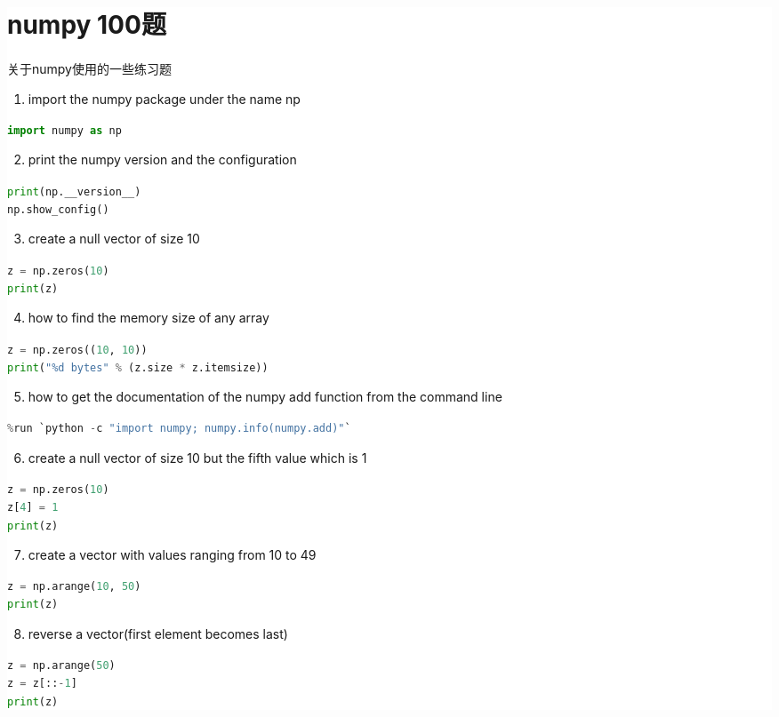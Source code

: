 # numpy 100题

关于numpy使用的一些练习题


1. import the numpy package under the name np

```python
import numpy as np
```

2. print the numpy version and the configuration

```python
print(np.__version__)
np.show_config()
```

3. create a null vector of size 10

```python
z = np.zeros(10)
print(z)
```

4. how to find the memory size of any array

```python
z = np.zeros((10, 10))
print("%d bytes" % (z.size * z.itemsize))
```

5. how to get the documentation of the numpy add function from the command line

```python
%run `python -c "import numpy; numpy.info(numpy.add)"`
```

6. create a null vector of size 10 but the fifth value which is 1

```python
z = np.zeros(10)
z[4] = 1
print(z)
```

7. create a vector with values ranging from 10 to 49

```python
z = np.arange(10, 50)
print(z)
```

8. reverse a vector(first element becomes last)

```python
z = np.arange(50)
z = z[::-1]
print(z)
```
